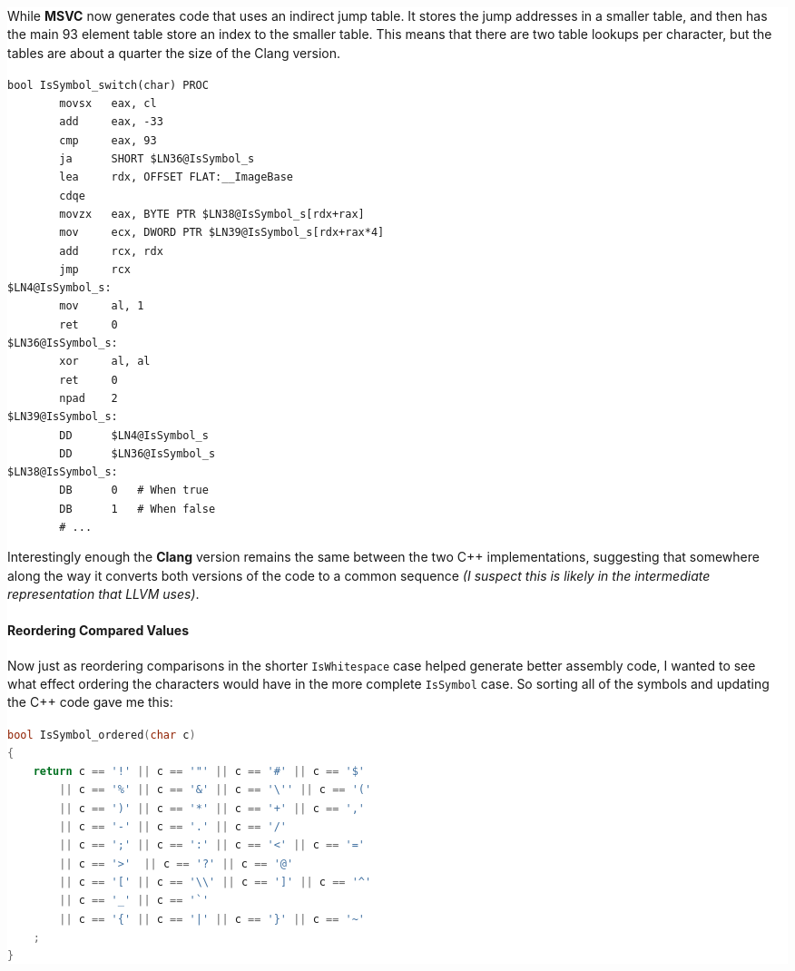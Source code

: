 While **MSVC** now generates code that uses an indirect jump table. It stores the jump addresses in a smaller table, and then has the main 93 element table store an index to the smaller table. This means that there are two table lookups per character, but the tables are about a quarter the size of the Clang version.

```assembly
bool IsSymbol_switch(char) PROC
        movsx   eax, cl
        add     eax, -33
        cmp     eax, 93
        ja      SHORT $LN36@IsSymbol_s
        lea     rdx, OFFSET FLAT:__ImageBase
        cdqe
        movzx   eax, BYTE PTR $LN38@IsSymbol_s[rdx+rax]
        mov     ecx, DWORD PTR $LN39@IsSymbol_s[rdx+rax*4]
        add     rcx, rdx
        jmp     rcx
$LN4@IsSymbol_s:
        mov     al, 1
        ret     0
$LN36@IsSymbol_s:
        xor     al, al
        ret     0
        npad    2
$LN39@IsSymbol_s:
        DD      $LN4@IsSymbol_s
        DD      $LN36@IsSymbol_s
$LN38@IsSymbol_s:
        DB      0	# When true
        DB      1 	# When false
        # ...
```

Interestingly enough the **Clang** version remains the same between the two C++ implementations, suggesting that somewhere along the way it converts both versions of the code to a common sequence _(I suspect this is likely in the intermediate representation that LLVM uses)_.

#### Reordering Compared Values

Now just as reordering comparisons in the shorter `IsWhitespace` case helped generate better assembly code, I wanted to see what effect ordering the characters would have in the more complete `IsSymbol` case. So sorting all of the symbols and updating the C++ code gave me this:

```c++
bool IsSymbol_ordered(char c)
{
    return c == '!' || c == '"' || c == '#' || c == '$'
        || c == '%' || c == '&' || c == '\'' || c == '('
        || c == ')' || c == '*' || c == '+' || c == ','
        || c == '-' || c == '.' || c == '/'
        || c == ';' || c == ':' || c == '<' || c == '=' 
        || c == '>'  || c == '?' || c == '@'
        || c == '[' || c == '\\' || c == ']' || c == '^'
        || c == '_' || c == '`'
        || c == '{' || c == '|' || c == '}' || c == '~'
    ;
}
```
